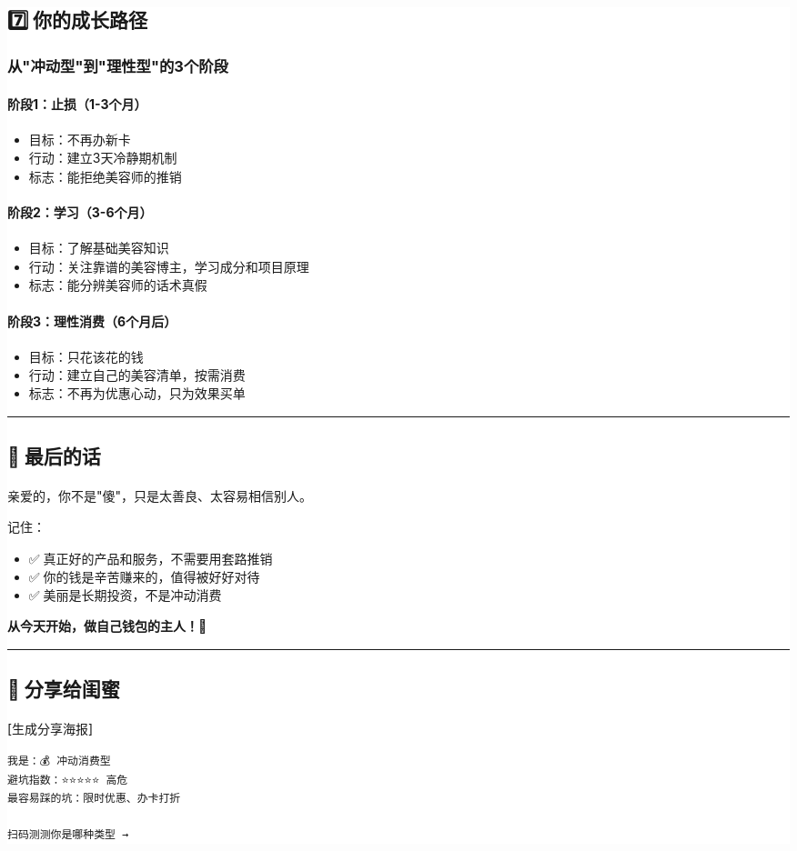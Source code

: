 
## 7️⃣ 你的成长路径

### 从"冲动型"到"理性型"的3个阶段

#### 阶段1：止损（1-3个月）
- 目标：不再办新卡
- 行动：建立3天冷静期机制
- 标志：能拒绝美容师的推销

#### 阶段2：学习（3-6个月）
- 目标：了解基础美容知识
- 行动：关注靠谱的美容博主，学习成分和项目原理
- 标志：能分辨美容师的话术真假

#### 阶段3：理性消费（6个月后）
- 目标：只花该花的钱
- 行动：建立自己的美容清单，按需消费
- 标志：不再为优惠心动，只为效果买单

---

## 🎉 最后的话

亲爱的，你不是"傻"，只是太善良、太容易相信别人。

记住：
- ✅ 真正好的产品和服务，不需要用套路推销
- ✅ 你的钱是辛苦赚来的，值得被好好对待
- ✅ 美丽是长期投资，不是冲动消费

**从今天开始，做自己钱包的主人！💪**

---

## 📱 分享给闺蜜

[生成分享海报]
```
我是：💰 冲动消费型
避坑指数：⭐⭐⭐⭐⭐ 高危
最容易踩的坑：限时优惠、办卡打折

扫码测测你是哪种类型 →
```

